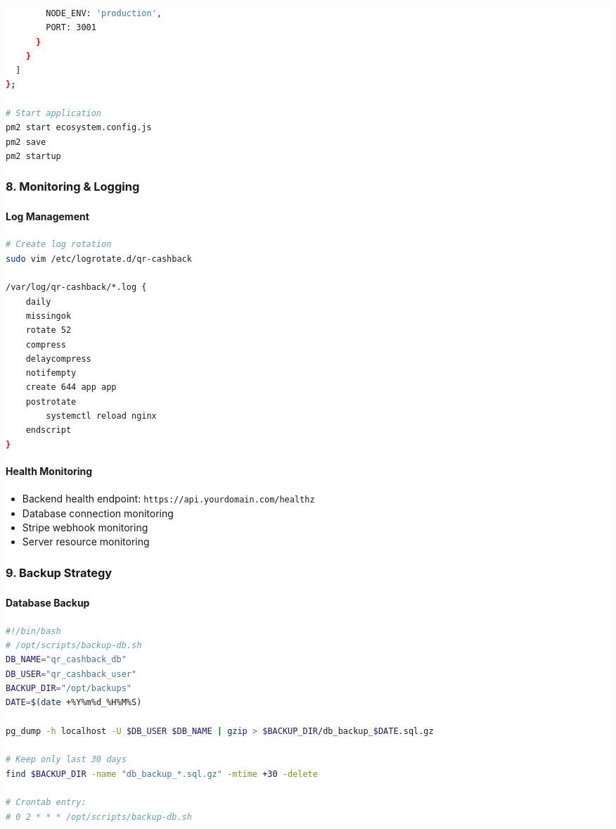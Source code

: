 ```bash
        NODE_ENV: 'production',
        PORT: 3001
      }
    }
  ]
};

# Start application
pm2 start ecosystem.config.js
pm2 save
pm2 startup
```

### 8. Monitoring & Logging

#### Log Management
```bash
# Create log rotation
sudo vim /etc/logrotate.d/qr-cashback

/var/log/qr-cashback/*.log {
    daily
    missingok
    rotate 52
    compress
    delaycompress
    notifempty
    create 644 app app
    postrotate
        systemctl reload nginx
    endscript
}
```

#### Health Monitoring
- Backend health endpoint: `https://api.yourdomain.com/healthz`
- Database connection monitoring
- Stripe webhook monitoring
- Server resource monitoring

### 9. Backup Strategy

#### Database Backup
```bash
#!/bin/bash
# /opt/scripts/backup-db.sh
DB_NAME="qr_cashback_db"
DB_USER="qr_cashback_user"
BACKUP_DIR="/opt/backups"
DATE=$(date +%Y%m%d_%H%M%S)

pg_dump -h localhost -U $DB_USER $DB_NAME | gzip > $BACKUP_DIR/db_backup_$DATE.sql.gz

# Keep only last 30 days
find $BACKUP_DIR -name "db_backup_*.sql.gz" -mtime +30 -delete

# Crontab entry:
# 0 2 * * * /opt/scripts/backup-db.sh
```
